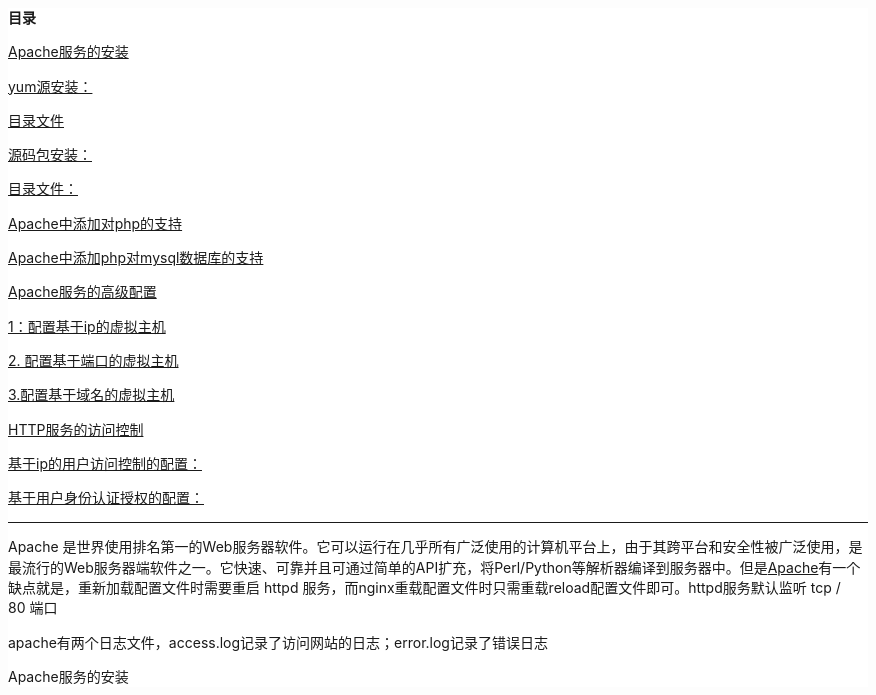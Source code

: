 **目录**



[Apache服务的安装](#t0)



[yum源安装：](#t1)



[目录文件](#t2)



[源码包安装：](#t3)



[目录文件：](#t4)



[Apache中添加对php的支持](#t5)



[Apache中添加php对mysql数据库的支持](#t6)



[Apache服务的高级配置](#t7)



[1：配置基于ip的虚拟主机](#t8)



[2\. 配置基于端口的虚拟主机](#t9)



[3.配置基于域名的虚拟主机](#t10)



[HTTP服务的访问控制](#t11)



[基于ip的用户访问控制的配置：](#t12)



[基于用户身份认证授权的配置：](#t13)



* * *



Apache 是世界使用排名第一的Web服务器软件。它可以运行在几乎所有广泛使用的计算机平台上，由于其跨平台和安全性被广泛使用，是最流行的Web服务器端软件之一。它快速、可靠并且可通过简单的API扩充，将Perl/Python等解析器编译到服务器中。但是[Apache](https://so.csdn.net/so/search?q=Apache&spm=1001.2101.3001.7020)有一个缺点就是，重新加载配置文件时需要重启 httpd 服务，而nginx重载配置文件时只需重载reload配置文件即可。httpd服务默认监听 tcp / 80 端口



apache有两个日志文件，access.log记录了访问网站的日志；error.log记录了错误日志



Apache服务的安装
